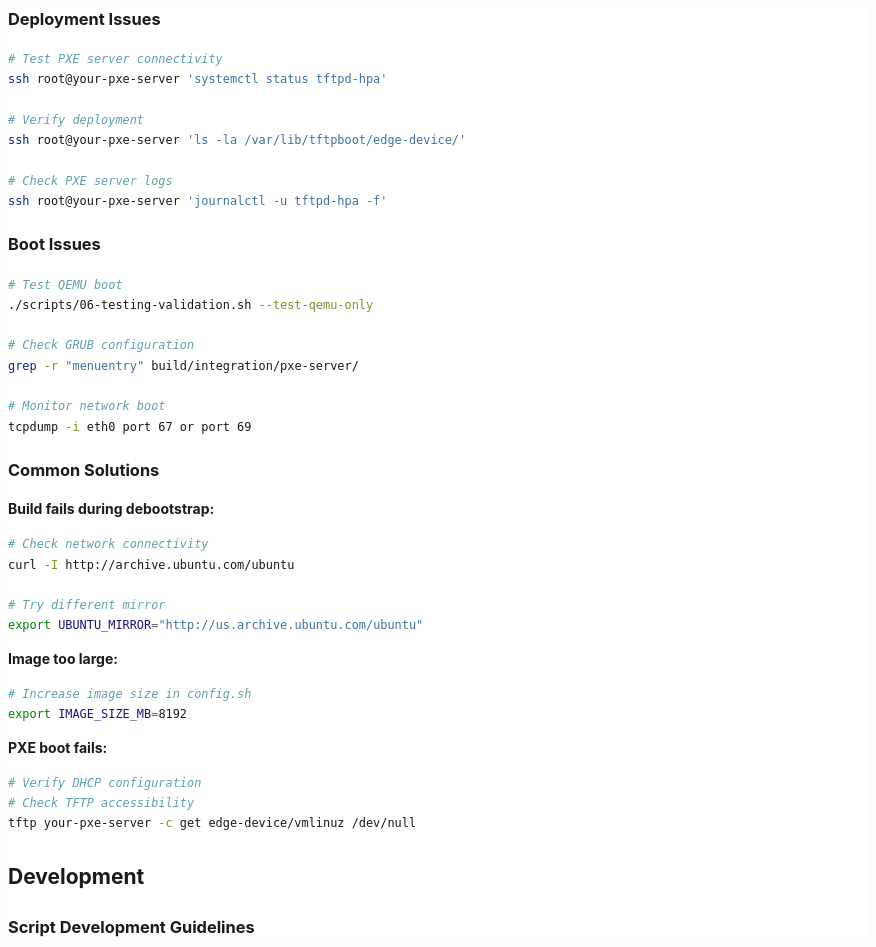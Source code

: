 ### Deployment Issues

```bash
# Test PXE server connectivity
ssh root@your-pxe-server 'systemctl status tftpd-hpa'

# Verify deployment
ssh root@your-pxe-server 'ls -la /var/lib/tftpboot/edge-device/'

# Check PXE server logs
ssh root@your-pxe-server 'journalctl -u tftpd-hpa -f'
```

### Boot Issues

```bash
# Test QEMU boot
./scripts/06-testing-validation.sh --test-qemu-only

# Check GRUB configuration
grep -r "menuentry" build/integration/pxe-server/

# Monitor network boot
tcpdump -i eth0 port 67 or port 69
```

### Common Solutions

**Build fails during debootstrap:**
```bash
# Check network connectivity
curl -I http://archive.ubuntu.com/ubuntu

# Try different mirror
export UBUNTU_MIRROR="http://us.archive.ubuntu.com/ubuntu"
```

**Image too large:**
```bash
# Increase image size in config.sh
export IMAGE_SIZE_MB=8192
```

**PXE boot fails:**
```bash
# Verify DHCP configuration
# Check TFTP accessibility
tftp your-pxe-server -c get edge-device/vmlinuz /dev/null
```

## Development

### Script Development Guidelines
